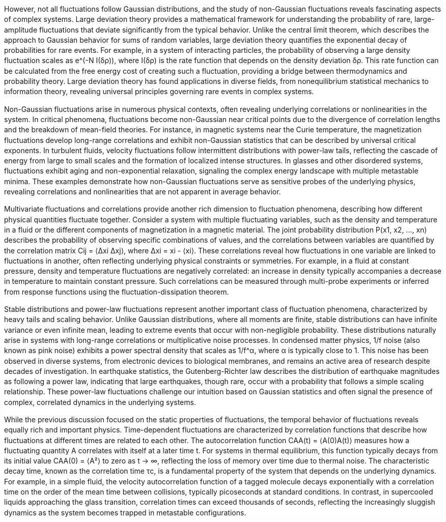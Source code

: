 However, not all fluctuations follow Gaussian distributions, and the study of non-Gaussian fluctuations reveals fascinating aspects of complex systems. Large deviation theory provides a mathematical framework for understanding the probability of rare, large-amplitude fluctuations that deviate significantly from the typical behavior. Unlike the central limit theorem, which describes the approach to Gaussian behavior for sums of random variables, large deviation theory quantifies the exponential decay of probabilities for rare events. For example, in a system of interacting particles, the probability of observing a large density fluctuation scales as e^(-N I(δρ)), where I(δρ) is the rate function that depends on the density deviation δρ. This rate function can be calculated from the free energy cost of creating such a fluctuation, providing a bridge between thermodynamics and probability theory. Large deviation theory has found applications in diverse fields, from nonequilibrium statistical mechanics to information theory, revealing universal principles governing rare events in complex systems.

Non-Gaussian fluctuations arise in numerous physical contexts, often revealing underlying correlations or nonlinearities in the system. In critical phenomena, fluctuations become non-Gaussian near critical points due to the divergence of correlation lengths and the breakdown of mean-field theories. For instance, in magnetic systems near the Curie temperature, the magnetization fluctuations develop long-range correlations and exhibit non-Gaussian statistics that can be described by universal critical exponents. In turbulent fluids, velocity fluctuations follow intermittent distributions with power-law tails, reflecting the cascade of energy from large to small scales and the formation of localized intense structures. In glasses and other disordered systems, fluctuations exhibit aging and non-exponential relaxation, signaling the complex energy landscape with multiple metastable minima. These examples demonstrate how non-Gaussian fluctuations serve as sensitive probes of the underlying physics, revealing correlations and nonlinearities that are not apparent in average behavior.

Multivariate fluctuations and correlations provide another rich dimension to fluctuation phenomena, describing how different physical quantities fluctuate together. Consider a system with multiple fluctuating variables, such as the density and temperature in a fluid or the different components of magnetization in a magnetic material. The joint probability distribution P(x1, x2, ..., xn) describes the probability of observing specific combinations of values, and the correlations between variables are quantified by the correlation matrix Cij = ⟨Δxi Δxj⟩, where Δxi = xi - ⟨xi⟩. These correlations reveal how fluctuations in one variable are linked to fluctuations in another, often reflecting underlying physical constraints or symmetries. For example, in a fluid at constant pressure, density and temperature fluctuations are negatively correlated: an increase in density typically accompanies a decrease in temperature to maintain constant pressure. Such correlations can be measured through multi-probe experiments or inferred from response functions using the fluctuation-dissipation theorem.

Stable distributions and power-law fluctuations represent another important class of fluctuation phenomena, characterized by heavy tails and scaling behavior. Unlike Gaussian distributions, where all moments are finite, stable distributions can have infinite variance or even infinite mean, leading to extreme events that occur with non-negligible probability. These distributions naturally arise in systems with long-range correlations or multiplicative noise processes. In condensed matter physics, 1/f noise (also known as pink noise) exhibits a power spectral density that scales as 1/f^α, where α is typically close to 1. This noise has been observed in diverse systems, from electronic devices to biological membranes, and remains an active area of research despite decades of investigation. In earthquake statistics, the Gutenberg-Richter law describes the distribution of earthquake magnitudes as following a power law, indicating that large earthquakes, though rare, occur with a probability that follows a simple scaling relationship. These power-law fluctuations challenge our intuition based on Gaussian statistics and often signal the presence of complex, correlated dynamics in the underlying systems.

While the previous discussion focused on the static properties of fluctuations, the temporal behavior of fluctuations reveals equally rich and important physics. Time-dependent fluctuations are characterized by correlation functions that describe how fluctuations at different times are related to each other. The autocorrelation function CAA(t) = ⟨A(0)A(t)⟩ measures how a fluctuating quantity A correlates with itself at a later time t. For systems in thermal equilibrium, this function typically decays from its initial value CAA(0) = ⟨A²⟩ to zero as t → ∞, reflecting the loss of memory over time due to thermal noise. The characteristic decay time, known as the correlation time τc, is a fundamental property of the system that depends on the underlying dynamics. For example, in a simple fluid, the velocity autocorrelation function of a tagged molecule decays exponentially with a correlation time on the order of the mean time between collisions, typically picoseconds at standard conditions. In contrast, in supercooled liquids approaching the glass transition, correlation times can exceed thousands of seconds, reflecting the increasingly sluggish dynamics as the system becomes trapped in metastable configurations.
